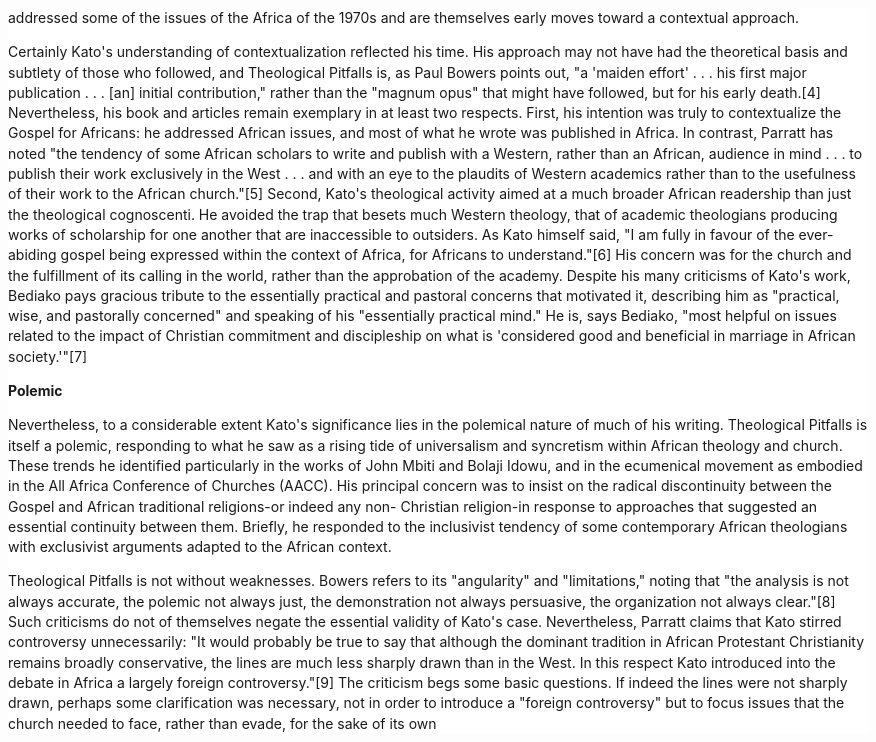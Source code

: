 addressed some of the issues of the Africa of the 1970s and
are themselves early moves toward a contextual approach.

Certainly Kato's understanding of contextualization reflected
his time. His approach may not have had the theoretical basis and
subtlety of those who followed, and Theological Pitfalls is, as Paul
Bowers points out, "a 'maiden effort' . . . his first major publication
. . . [an] initial contribution," rather than the "magnum opus"
that might have followed, but for his early death.[4] Nevertheless,
his book and articles remain exemplary in at least two respects.
First, his intention was truly to contextualize the Gospel for
Africans: he addressed African issues, and most of what he wrote
was published in Africa. In contrast, Parratt has noted "the
tendency of some African scholars to write and publish with a
Western, rather than an African, audience in mind . . . to publish
their work exclusively in the West . . . and with an eye to the
plaudits of Western academics rather than to the usefulness of
their work to the African church."[5] Second, Kato's theological
activity aimed at a much broader African readership than just the
theological cognoscenti. He avoided the trap that besets much
Western theology, that of academic theologians producing works
of scholarship for one another that are inaccessible to outsiders.
As Kato himself said, "I am fully in favour of the ever-abiding
gospel being expressed within the context of Africa, for Africans
to understand."[6] His concern was for the church and the fulfillment
of its calling in the world, rather than the approbation of the
academy. Despite his many criticisms of Kato's work, Bediako
pays gracious tribute to the essentially practical and pastoral
concerns that motivated it, describing him as "practical, wise, and
pastorally concerned" and speaking of his "essentially practical
mind." He is, says Bediako, "most helpful on issues related to the
impact of Christian commitment and discipleship on what is
'considered good and beneficial in marriage in African society.'"[7]

**Polemic**

Nevertheless, to a considerable extent Kato's significance lies in
the polemical nature of much of his writing. Theological Pitfalls is
itself a polemic, responding to what he saw as a rising tide of
universalism and syncretism within African theology and church.
These trends he identified particularly in the works of John Mbiti
and Bolaji Idowu, and in the ecumenical movement as embodied
in the All Africa Conference of Churches (AACC). His principal
concern was to insist on the radical discontinuity between the
Gospel and African traditional religions-or indeed any non-
Christian religion-in response to approaches that suggested an
essential continuity between them. Briefly, he responded to the
inclusivist tendency of some contemporary African theologians
with exclusivist arguments adapted to the African context.

Theological Pitfalls is not without weaknesses. Bowers refers
to its "angularity" and "limitations," noting that "the analysis is
not always accurate, the polemic not always just, the demonstration
not always persuasive, the organization not always clear."[8]
Such criticisms do not of themselves negate the essential validity
of Kato's case. Nevertheless, Parratt claims that Kato stirred
controversy unnecessarily: "It would probably be true to say that
although the dominant tradition in African Protestant Christianity
remains broadly conservative, the lines are much less sharply
drawn than in the West. In this respect Kato introduced into the
debate in Africa a largely foreign controversy."[9] The criticism
begs some basic questions. If indeed the lines were not sharply
drawn, perhaps some clarification was necessary, not in order to
introduce a "foreign controversy" but to focus issues that the
church needed to face, rather than evade, for the sake of its own